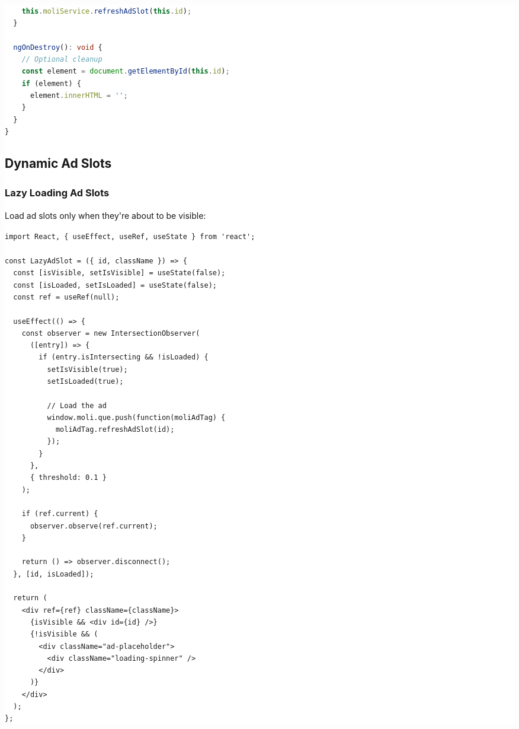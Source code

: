 ```typescript
    this.moliService.refreshAdSlot(this.id);
  }

  ngOnDestroy(): void {
    // Optional cleanup
    const element = document.getElementById(this.id);
    if (element) {
      element.innerHTML = '';
    }
  }
}
```

## Dynamic Ad Slots

### Lazy Loading Ad Slots

Load ad slots only when they're about to be visible:

```tsx
import React, { useEffect, useRef, useState } from 'react';

const LazyAdSlot = ({ id, className }) => {
  const [isVisible, setIsVisible] = useState(false);
  const [isLoaded, setIsLoaded] = useState(false);
  const ref = useRef(null);

  useEffect(() => {
    const observer = new IntersectionObserver(
      ([entry]) => {
        if (entry.isIntersecting && !isLoaded) {
          setIsVisible(true);
          setIsLoaded(true);
          
          // Load the ad
          window.moli.que.push(function(moliAdTag) {
            moliAdTag.refreshAdSlot(id);
          });
        }
      },
      { threshold: 0.1 }
    );

    if (ref.current) {
      observer.observe(ref.current);
    }

    return () => observer.disconnect();
  }, [id, isLoaded]);

  return (
    <div ref={ref} className={className}>
      {isVisible && <div id={id} />}
      {!isVisible && (
        <div className="ad-placeholder">
          <div className="loading-spinner" />
        </div>
      )}
    </div>
  );
};
```
